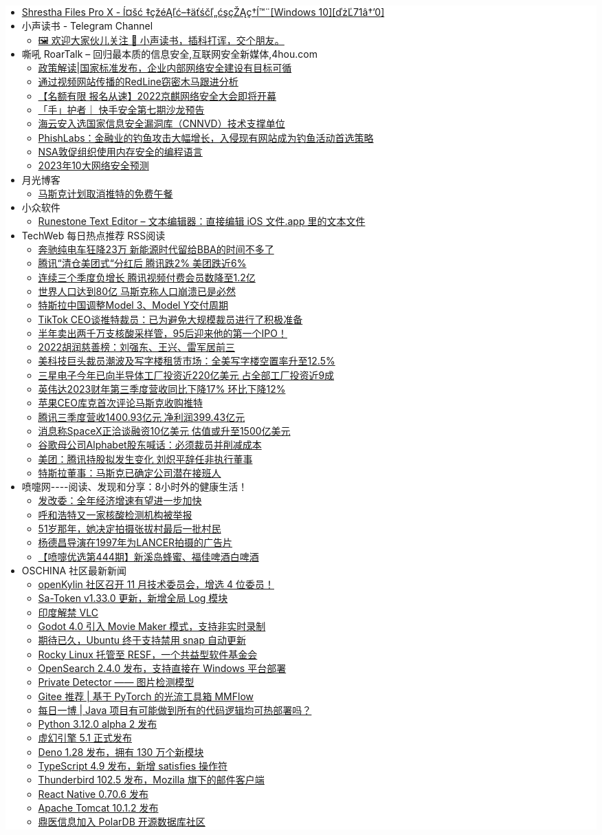   - [Shrestha Files Pro X - ĺ¤šć ‡ç­žéĄľć–‡äťśčľ„ćşçŽĄç†ĺ™¨[Windows 10][ďżĽ71â†’0]](https://free.apprcn.com/shrestha-files-pro-x-2/)
- 小声读书 - Telegram Channel
  - [🖼 欢迎大家伙儿关注 🤣 小声读书，插科打诨，交个朋友。](https://t.me/weekly_books/1591)
- 嘶吼 RoarTalk – 回归最本质的信息安全,互联网安全新媒体,4hou.com
  - [政策解读|国家标准发布，企业内部网络安全建设有目标可循](https://www.4hou.com/posts/RBqY)
  - [通过视频网站传播的RedLine窃密木马跟进分析](https://www.4hou.com/posts/QLlZ)
  - [【名额有限 报名从速】2022京麒网络安全大会即将开幕](https://www.4hou.com/posts/O9jQ)
  - [「手」护者｜ 快手安全第七期沙龙预告](https://www.4hou.com/posts/N1gN)
  - [海云安入选国家信息安全漏洞库（CNNVD）技术支撑单位](https://www.4hou.com/posts/LBOj)
  - [PhishLabs：金融业的钓鱼攻击大幅增长，入侵现有网站成为钓鱼活动首选策略](https://www.4hou.com/posts/MBPR)
  - [NSA敦促组织使用内存安全的编程语言](https://www.4hou.com/posts/pVpm)
  - [2023年10大网络安全预测](https://www.4hou.com/posts/oJok)
- 月光博客
  - [马斯克计划取消推特的免费午餐](https://www.williamlong.info/archives/6993.html)
- 小众软件
  - [Runestone Text Editor – 文本编辑器：直接编辑 iOS 文件.app 里的文本文件](https://www.appinn.com/runestone-text-editor/)
- TechWeb 每日热点推荐 RSS阅读
  - [奔驰纯电车狂降23万 新能源时代留给BBA的时间不多了](http://www.techweb.com.cn/it/2022-11-17/2911347.shtml)
  - [腾讯“清仓美团式“分红后 腾讯跌2% 美团跌近6%](http://www.techweb.com.cn/internet/2022-11-17/2911324.shtml)
  - [连续三个季度负增长 腾讯视频付费会员数降至1.2亿](http://www.techweb.com.cn/internet/2022-11-16/2911270.shtml)
  - [世界人口达到80亿 马斯克称人口崩溃已是必然](http://www.techweb.com.cn/internet/2022-11-17/2911339.shtml)
  - [特斯拉中国调整Model 3、Model Y交付周期](http://www.techweb.com.cn/internet/2022-11-16/2911190.shtml)
  - [TikTok CEO谈推特裁员：已为避免大规模裁员进行了积极准备](http://www.techweb.com.cn/it/2022-11-17/2911319.shtml)
  - [半年卖出两千万支核酸采样管，95后迎来他的第一个IPO！](http://www.techweb.com.cn/viewpoint/2022-11-17/2911342.shtml)
  - [2022胡润慈善榜：刘强东、王兴、雷军居前三](http://www.techweb.com.cn/internet/2022-11-16/2911250.shtml)
  - [美科技巨头裁员潮波及写字楼租赁市场：全美写字楼空置率升至12.5%](http://www.techweb.com.cn/it/2022-11-16/2911198.shtml)
  - [三星电子今年已向半导体工厂投资近220亿美元 占全部工厂投资近9成](http://www.techweb.com.cn/world/2022-11-16/2911251.shtml)
  - [英伟达2023财年第三季度营收同比下降17% 环比下降12%](http://www.techweb.com.cn/world/2022-11-17/2911329.shtml)
  - [苹果CEO库克首次评论马斯克收购推特](http://www.techweb.com.cn/world/2022-11-16/2911265.shtml)
  - [腾讯三季度营收1400.93亿元 净利润399.43亿元](http://www.techweb.com.cn/internet/2022-11-16/2911267.shtml)
  - [消息称SpaceX正洽谈融资10亿美元 估值或升至1500亿美元](http://www.techweb.com.cn/it/2022-11-16/2911192.shtml)
  - [谷歌母公司Alphabet股东喊话：必须裁员并削减成本](http://www.techweb.com.cn/it/2022-11-16/2911200.shtml)
  - [美团：腾讯持股拟发生变化 刘炽平辞任非执行董事](http://www.techweb.com.cn/internet/2022-11-16/2911274.shtml)
  - [特斯拉董事：马斯克已确定公司潜在接班人](http://www.techweb.com.cn/it/2022-11-17/2911298.shtml)
- 喷嚏网----阅读、发现和分享：8小时外的健康生活！
  - [发改委：全年经济增速有望进一步加快](http://www.dapenti.com/blog/more.asp?name=caijing&id=168043)
  - [呼和浩特又一家核酸检测机构被举报](http://www.dapenti.com/blog/more.asp?name=xilei&id=168042)
  - [51岁那年，她决定拍摄张拔村最后一批村民](http://www.dapenti.com/blog/more.asp?name=xilei&id=168041)
  - [杨德昌导演在1997年为LANCER拍摄的广告片](http://www.dapenti.com/blog/more.asp?name=xilei&id=168040)
  - [【喷嚏优选第444期】新溪岛蜂蜜、福佳啤酒白啤酒](http://www.dapenti.com/blog/more.asp?name=xilei&id=168039)
- OSCHINA 社区最新新闻
  - [openKylin 社区召开 11 月技术委员会，增选 4 位委员！](https://www.oschina.net/news/218057)
  - [Sa-Token v1.33.0 更新，新增全局 Log 模块](https://www.oschina.net/news/218049)
  - [印度解禁 VLC](https://www.oschina.net/news/218048/india-lifts-download-ban-on-vlc)
  - [Godot 4.0 引入 Movie Maker 模式，支持非实时录制](https://www.oschina.net/news/218047/movie-maker-mode-in-godot-4)
  - [期待已久，Ubuntu 终于支持禁用 snap 自动更新](https://www.oschina.net/news/218046/ubuntu-stop-snap-updates)
  - [Rocky Linux 托管至 RESF，一个共益型软件基金会](https://www.oschina.net/news/218045/rocky-linux-resf)
  - [OpenSearch 2.4.0 发布，支持直接在 Windows 平台部署](https://www.oschina.net/news/218044/opensearch-2-4-released)
  - [Private Detector —— 图片检测模型](https://www.oschina.net/p/private-detector)
  - [Gitee 推荐 | 基于 PyTorch 的光流工具箱 MMFlow](https://gitee.com/open-mmlab/mmflow)
  - [每日一博 | Java 项目有可能做到所有的代码逻辑均可热部署吗？](https://my.oschina.net/u/1584523/blog/5593746)
  - [Python 3.12.0 alpha 2 发布](https://www.oschina.net/news/218040/python-3-12-0-alpha-2-released)
  - [虚幻引擎 5.1 正式发布](https://www.oschina.net/news/218039/unreal-engine-5-1-released)
  - [Deno 1.28 发布，拥有 130 万个新模块](https://www.oschina.net/news/218038/deno-1-28-released)
  - [TypeScript 4.9 发布，新增 satisfies 操作符](https://www.oschina.net/news/218037/typescript-4-9-released)
  - [Thunderbird 102.5 发布，Mozilla 旗下的邮件客户端](https://www.oschina.net/news/218036/thunderbird-102-5-released)
  - [React Native 0.70.6 发布](https://www.oschina.net/news/218035/react-native-0-70-6-released)
  - [Apache Tomcat 10.1.2 发布](https://www.oschina.net/news/218034/tomcat-10-1-2-released)
  - [鼎医信息加入 PolarDB 开源数据库社区](https://www.oschina.net/news/217970)